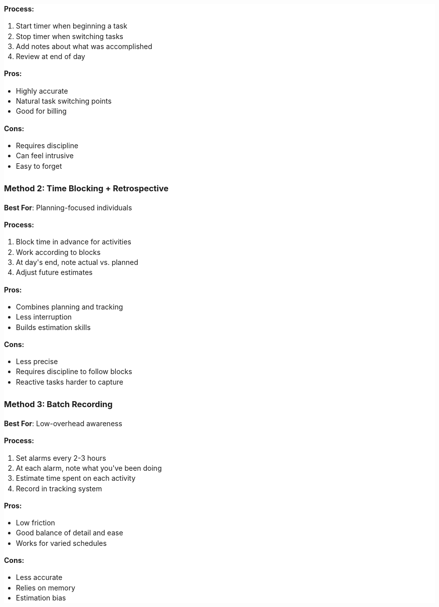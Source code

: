 **Process:**
1. Start timer when beginning a task
2. Stop timer when switching tasks
3. Add notes about what was accomplished
4. Review at end of day

**Pros:**
- Highly accurate
- Natural task switching points
- Good for billing

**Cons:**
- Requires discipline
- Can feel intrusive
- Easy to forget

### Method 2: Time Blocking + Retrospective

**Best For**: Planning-focused individuals

**Process:**
1. Block time in advance for activities
2. Work according to blocks
3. At day's end, note actual vs. planned
4. Adjust future estimates

**Pros:**
- Combines planning and tracking
- Less interruption
- Builds estimation skills

**Cons:**
- Less precise
- Requires discipline to follow blocks
- Reactive tasks harder to capture

### Method 3: Batch Recording

**Best For**: Low-overhead awareness

**Process:**
1. Set alarms every 2-3 hours
2. At each alarm, note what you've been doing
3. Estimate time spent on each activity
4. Record in tracking system

**Pros:**
- Low friction
- Good balance of detail and ease
- Works for varied schedules

**Cons:**
- Less accurate
- Relies on memory
- Estimation bias
